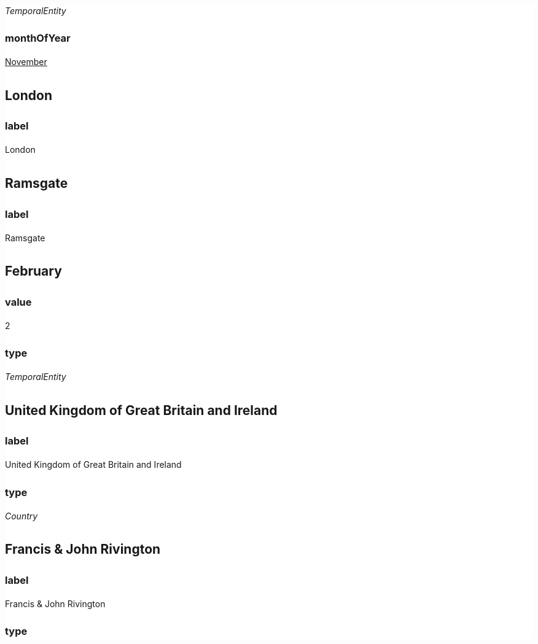 
*TemporalEntity*

### monthOfYear


[November](#November)

## London

### label


London

## Ramsgate

### label


Ramsgate

## February

### value


2

### type


*TemporalEntity*

## United Kingdom of Great Britain and Ireland

### label


United Kingdom of Great Britain and Ireland

### type


*Country*

## Francis & John Rivington

### label


Francis & John Rivington

### type
